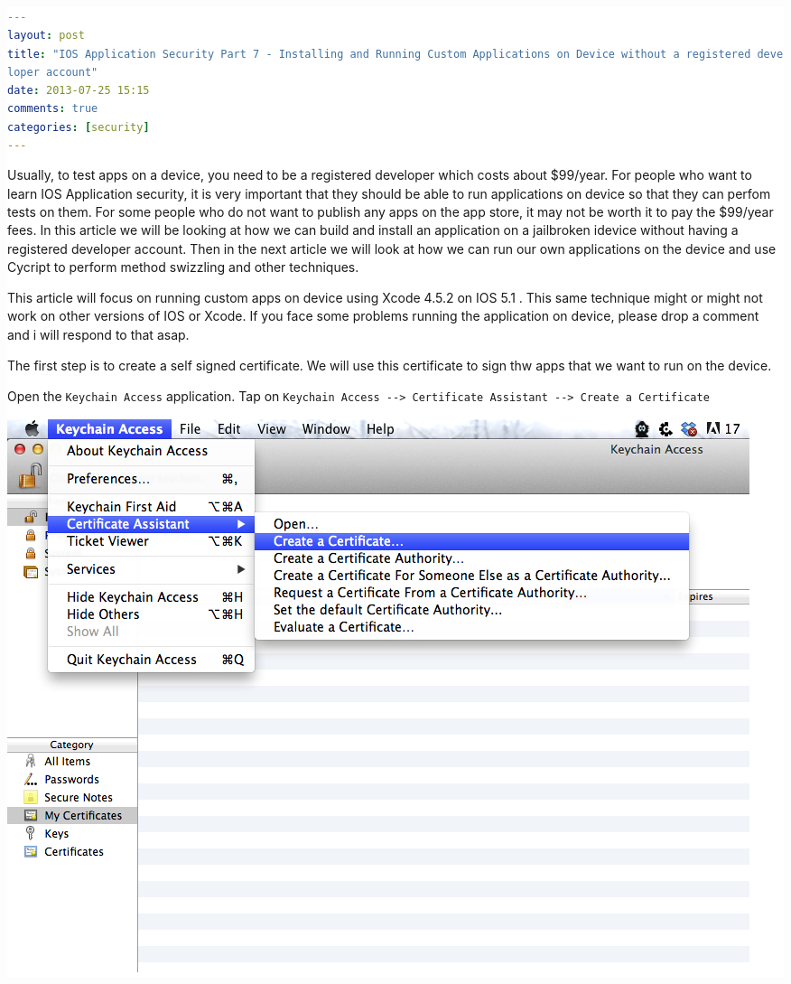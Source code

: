 ```yaml
---
layout: post
title: "IOS Application Security Part 7 - Installing and Running Custom Applications on Device without a registered developer account"
date: 2013-07-25 15:15
comments: true
categories: [security]
---
```


<p>Usually, to test apps on a device, you need to be a registered developer which costs about $99/year. For people who want to learn IOS Application security, it is very important that they should be able to run applications on device so that they can perfom tests on them. For some people who do not want to publish any apps on the app store, it may not be worth it to pay the $99/year fees. In this article we will be looking at how we can build and install an application on a jailbroken idevice without having a registered developer account. Then in the next article we will look at how we can run our own applications on the device and use Cycript to perform method swizzling and other techniques.</p>



<p>This article will focus on running custom apps on device using Xcode 4.5.2 on IOS 5.1 . This same technique might or might not work on other versions of IOS or Xcode. If you face some problems running the application on device, please drop a comment and i will respond to that asap.</p>

<p>The first step is to create a self signed certificate. We will use this certificate to sign thw apps that we want to run on the device.</p>

<p>Open the <code>Keychain Access</code> application. Tap on <code>Keychain Access --> Certificate Assistant --> Create a Certificate</code></p> 
 
<img src="/images/posts/ios7/1.png" width="822" height="612" alt="1">
